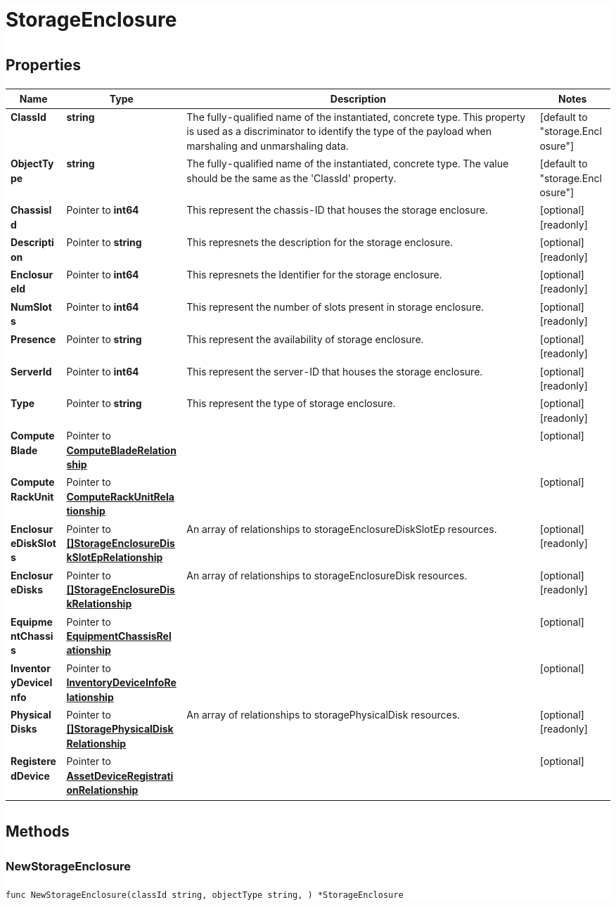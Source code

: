 # StorageEnclosure

## Properties

Name | Type | Description | Notes
------------ | ------------- | ------------- | -------------
**ClassId** | **string** | The fully-qualified name of the instantiated, concrete type. This property is used as a discriminator to identify the type of the payload when marshaling and unmarshaling data. | [default to "storage.Enclosure"]
**ObjectType** | **string** | The fully-qualified name of the instantiated, concrete type. The value should be the same as the &#39;ClassId&#39; property. | [default to "storage.Enclosure"]
**ChassisId** | Pointer to **int64** | This represent the chassis-ID that houses the storage enclosure. | [optional] [readonly] 
**Description** | Pointer to **string** | This represnets the description for the storage enclosure. | [optional] [readonly] 
**EnclosureId** | Pointer to **int64** | This represnets the Identifier for the storage enclosure. | [optional] [readonly] 
**NumSlots** | Pointer to **int64** | This represent the number of slots present in storage enclosure. | [optional] [readonly] 
**Presence** | Pointer to **string** | This represent the availability of storage enclosure. | [optional] [readonly] 
**ServerId** | Pointer to **int64** | This represent the server-ID that houses the storage enclosure. | [optional] [readonly] 
**Type** | Pointer to **string** | This represent the type of storage enclosure. | [optional] [readonly] 
**ComputeBlade** | Pointer to [**ComputeBladeRelationship**](compute.Blade.Relationship.md) |  | [optional] 
**ComputeRackUnit** | Pointer to [**ComputeRackUnitRelationship**](compute.RackUnit.Relationship.md) |  | [optional] 
**EnclosureDiskSlots** | Pointer to [**[]StorageEnclosureDiskSlotEpRelationship**](storage.EnclosureDiskSlotEp.Relationship.md) | An array of relationships to storageEnclosureDiskSlotEp resources. | [optional] [readonly] 
**EnclosureDisks** | Pointer to [**[]StorageEnclosureDiskRelationship**](storage.EnclosureDisk.Relationship.md) | An array of relationships to storageEnclosureDisk resources. | [optional] [readonly] 
**EquipmentChassis** | Pointer to [**EquipmentChassisRelationship**](equipment.Chassis.Relationship.md) |  | [optional] 
**InventoryDeviceInfo** | Pointer to [**InventoryDeviceInfoRelationship**](inventory.DeviceInfo.Relationship.md) |  | [optional] 
**PhysicalDisks** | Pointer to [**[]StoragePhysicalDiskRelationship**](storage.PhysicalDisk.Relationship.md) | An array of relationships to storagePhysicalDisk resources. | [optional] [readonly] 
**RegisteredDevice** | Pointer to [**AssetDeviceRegistrationRelationship**](asset.DeviceRegistration.Relationship.md) |  | [optional] 

## Methods

### NewStorageEnclosure

`func NewStorageEnclosure(classId string, objectType string, ) *StorageEnclosure`
